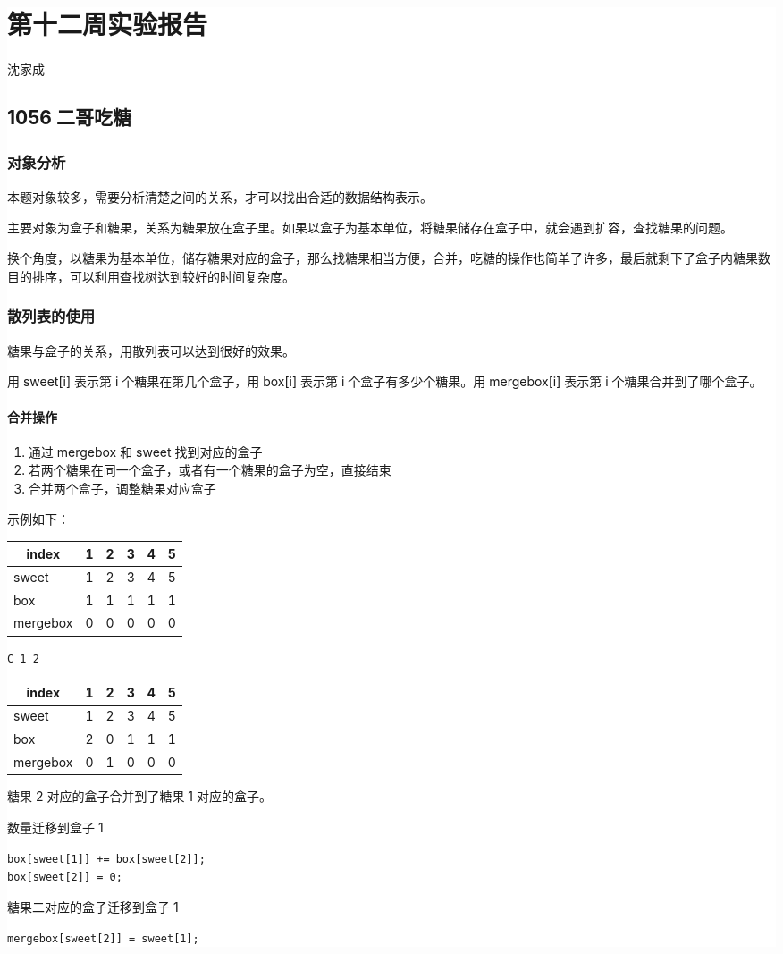 # 第十二周实验报告
沈家成

## 1056 二哥吃糖

### 对象分析

本题对象较多，需要分析清楚之间的关系，才可以找出合适的数据结构表示。

主要对象为盒子和糖果，关系为糖果放在盒子里。如果以盒子为基本单位，将糖果储存在盒子中，就会遇到扩容，查找糖果的问题。

换个角度，以糖果为基本单位，储存糖果对应的盒子，那么找糖果相当方便，合并，吃糖的操作也简单了许多，最后就剩下了盒子内糖果数目的排序，可以利用查找树达到较好的时间复杂度。

### 散列表的使用

糖果与盒子的关系，用散列表可以达到很好的效果。

用 sweet[i] 表示第 i 个糖果在第几个盒子，用 box[i] 表示第 i 个盒子有多少个糖果。用 mergebox[i] 表示第 i 个糖果合并到了哪个盒子。

#### 合并操作

1. 通过 mergebox 和 sweet 找到对应的盒子
2. 若两个糖果在同一个盒子，或者有一个糖果的盒子为空，直接结束
3. 合并两个盒子，调整糖果对应盒子

示例如下：

| index     | 1     | 2     | 3     | 4     | 5     |
| ----------| -----:| :----:| :----:| :----:| :----:|
| sweet     | 1     | 2     | 3     | 4     | 5     |
| box       | 1     | 1     | 1     | 1     | 1     |
| mergebox  | 0     | 0     | 0     | 0     | 0     |

    C 1 2

| index     | 1     | 2     | 3     | 4     | 5     |
| ----------| -----:| :----:| :----:| :----:| :----:|
| sweet     | 1     | 2     | 3     | 4     | 5     |
| box       | 2     | 0     | 1     | 1     | 1     |
| mergebox  | 0     | 1     | 0     | 0     | 0     |

糖果 2 对应的盒子合并到了糖果 1 对应的盒子。

数量迁移到盒子 1 

    box[sweet[1]] += box[sweet[2]];
    box[sweet[2]] = 0;

糖果二对应的盒子迁移到盒子 1

    mergebox[sweet[2]] = sweet[1];
